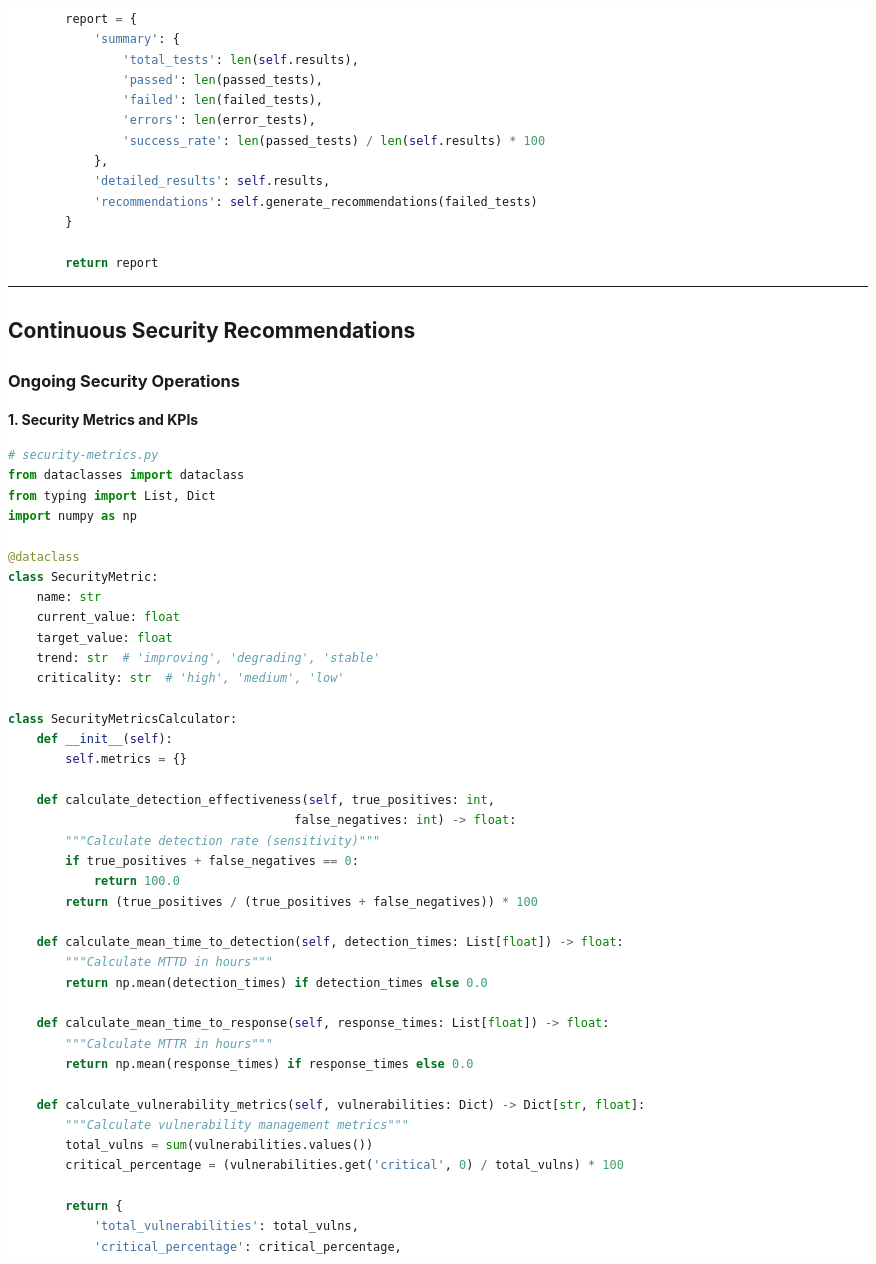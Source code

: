 ```python
        report = {
            'summary': {
                'total_tests': len(self.results),
                'passed': len(passed_tests),
                'failed': len(failed_tests),
                'errors': len(error_tests),
                'success_rate': len(passed_tests) / len(self.results) * 100
            },
            'detailed_results': self.results,
            'recommendations': self.generate_recommendations(failed_tests)
        }
        
        return report
```

---

## Continuous Security Recommendations

### Ongoing Security Operations

**1. Security Metrics and KPIs**
```python
# security-metrics.py
from dataclasses import dataclass
from typing import List, Dict
import numpy as np

@dataclass
class SecurityMetric:
    name: str
    current_value: float
    target_value: float
    trend: str  # 'improving', 'degrading', 'stable'
    criticality: str  # 'high', 'medium', 'low'

class SecurityMetricsCalculator:
    def __init__(self):
        self.metrics = {}
    
    def calculate_detection_effectiveness(self, true_positives: int, 
                                        false_negatives: int) -> float:
        """Calculate detection rate (sensitivity)"""
        if true_positives + false_negatives == 0:
            return 100.0
        return (true_positives / (true_positives + false_negatives)) * 100
    
    def calculate_mean_time_to_detection(self, detection_times: List[float]) -> float:
        """Calculate MTTD in hours"""
        return np.mean(detection_times) if detection_times else 0.0
    
    def calculate_mean_time_to_response(self, response_times: List[float]) -> float:
        """Calculate MTTR in hours"""
        return np.mean(response_times) if response_times else 0.0
    
    def calculate_vulnerability_metrics(self, vulnerabilities: Dict) -> Dict[str, float]:
        """Calculate vulnerability management metrics"""
        total_vulns = sum(vulnerabilities.values())
        critical_percentage = (vulnerabilities.get('critical', 0) / total_vulns) * 100
        
        return {
            'total_vulnerabilities': total_vulns,
            'critical_percentage': critical_percentage,
```